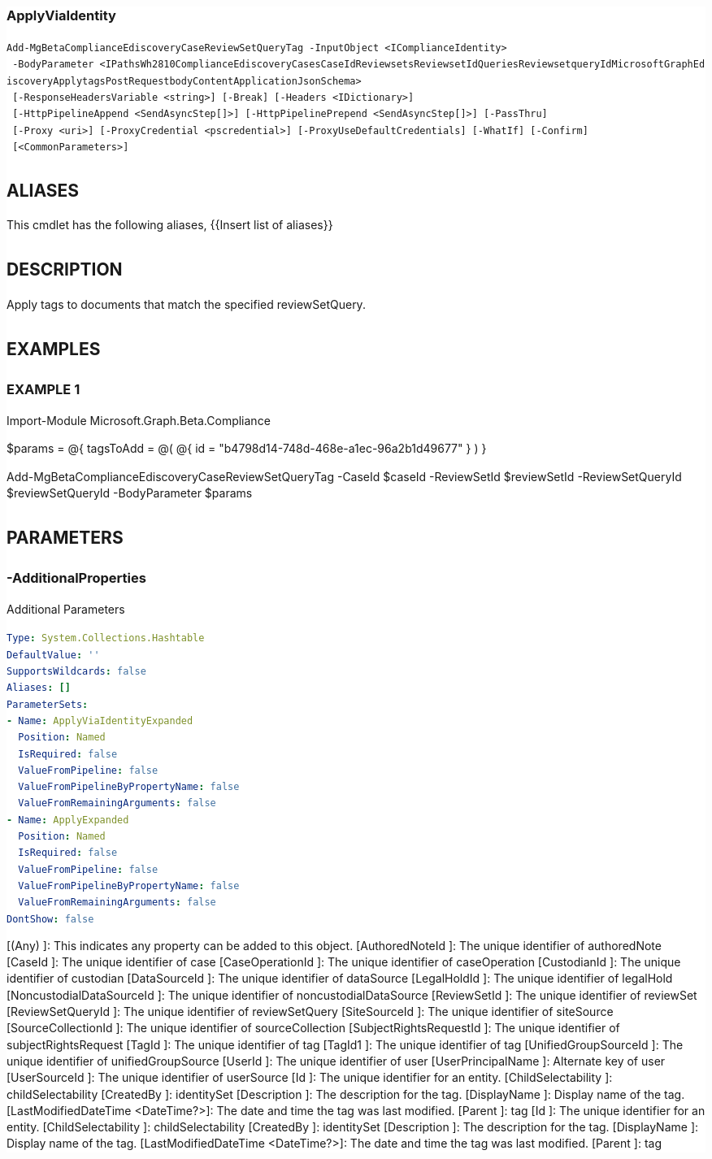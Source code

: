 ### ApplyViaIdentity

```
Add-MgBetaComplianceEdiscoveryCaseReviewSetQueryTag -InputObject <IComplianceIdentity>
 -BodyParameter <IPathsWh2810ComplianceEdiscoveryCasesCaseIdReviewsetsReviewsetIdQueriesReviewsetqueryIdMicrosoftGraphEdiscoveryApplytagsPostRequestbodyContentApplicationJsonSchema>
 [-ResponseHeadersVariable <string>] [-Break] [-Headers <IDictionary>]
 [-HttpPipelineAppend <SendAsyncStep[]>] [-HttpPipelinePrepend <SendAsyncStep[]>] [-PassThru]
 [-Proxy <uri>] [-ProxyCredential <pscredential>] [-ProxyUseDefaultCredentials] [-WhatIf] [-Confirm]
 [<CommonParameters>]
```

## ALIASES

This cmdlet has the following aliases,
  {{Insert list of aliases}}

## DESCRIPTION

Apply tags to documents that match the specified reviewSetQuery.

## EXAMPLES

### EXAMPLE 1

Import-Module Microsoft.Graph.Beta.Compliance

$params = @{
	tagsToAdd = @(
		@{
			id = "b4798d14-748d-468e-a1ec-96a2b1d49677"
		}
	)
}

Add-MgBetaComplianceEdiscoveryCaseReviewSetQueryTag -CaseId $caseId -ReviewSetId $reviewSetId -ReviewSetQueryId $reviewSetQueryId -BodyParameter $params

## PARAMETERS

### -AdditionalProperties

Additional Parameters

```yaml
Type: System.Collections.Hashtable
DefaultValue: ''
SupportsWildcards: false
Aliases: []
ParameterSets:
- Name: ApplyViaIdentityExpanded
  Position: Named
  IsRequired: false
  ValueFromPipeline: false
  ValueFromPipelineByPropertyName: false
  ValueFromRemainingArguments: false
- Name: ApplyExpanded
  Position: Named
  IsRequired: false
  ValueFromPipeline: false
  ValueFromPipelineByPropertyName: false
  ValueFromRemainingArguments: false
DontShow: false
```

  [(Any) <Object>]: This indicates any property can be added to this object.
  [AuthoredNoteId <String>]: The unique identifier of authoredNote
  [CaseId <String>]: The unique identifier of case
  [CaseOperationId <String>]: The unique identifier of caseOperation
  [CustodianId <String>]: The unique identifier of custodian
  [DataSourceId <String>]: The unique identifier of dataSource
  [LegalHoldId <String>]: The unique identifier of legalHold
  [NoncustodialDataSourceId <String>]: The unique identifier of noncustodialDataSource
  [ReviewSetId <String>]: The unique identifier of reviewSet
  [ReviewSetQueryId <String>]: The unique identifier of reviewSetQuery
  [SiteSourceId <String>]: The unique identifier of siteSource
  [SourceCollectionId <String>]: The unique identifier of sourceCollection
  [SubjectRightsRequestId <String>]: The unique identifier of subjectRightsRequest
  [TagId <String>]: The unique identifier of tag
  [TagId1 <String>]: The unique identifier of tag
  [UnifiedGroupSourceId <String>]: The unique identifier of unifiedGroupSource
  [UserId <String>]: The unique identifier of user
  [UserPrincipalName <String>]: Alternate key of user
  [UserSourceId <String>]: The unique identifier of userSource
  [Id <String>]: The unique identifier for an entity.
  [ChildSelectability <String>]: childSelectability
  [CreatedBy <IMicrosoftGraphIdentitySet>]: identitySet
  [Description <String>]: The description for the tag.
  [DisplayName <String>]: Display name of the tag.
  [LastModifiedDateTime <DateTime?>]: The date and time the tag was last modified.
  [Parent <IMicrosoftGraphEdiscoveryTag>]: tag
  [Id <String>]: The unique identifier for an entity.
  [ChildSelectability <String>]: childSelectability
  [CreatedBy <IMicrosoftGraphIdentitySet>]: identitySet
  [Description <String>]: The description for the tag.
  [DisplayName <String>]: Display name of the tag.
  [LastModifiedDateTime <DateTime?>]: The date and time the tag was last modified.
  [Parent <IMicrosoftGraphEdiscoveryTag>]: tag